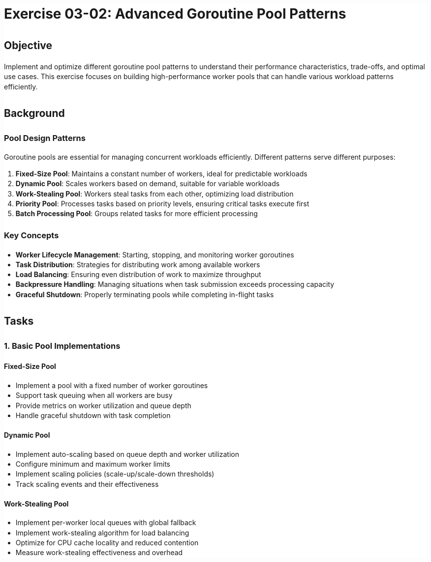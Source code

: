 # Exercise 03-02: Advanced Goroutine Pool Patterns

## Objective

Implement and optimize different goroutine pool patterns to understand their performance characteristics, trade-offs, and optimal use cases. This exercise focuses on building high-performance worker pools that can handle various workload patterns efficiently.

## Background

### Pool Design Patterns

Goroutine pools are essential for managing concurrent workloads efficiently. Different patterns serve different purposes:

1. **Fixed-Size Pool**: Maintains a constant number of workers, ideal for predictable workloads
2. **Dynamic Pool**: Scales workers based on demand, suitable for variable workloads
3. **Work-Stealing Pool**: Workers steal tasks from each other, optimizing load distribution
4. **Priority Pool**: Processes tasks based on priority levels, ensuring critical tasks execute first
5. **Batch Processing Pool**: Groups related tasks for more efficient processing

### Key Concepts

- **Worker Lifecycle Management**: Starting, stopping, and monitoring worker goroutines
- **Task Distribution**: Strategies for distributing work among available workers
- **Load Balancing**: Ensuring even distribution of work to maximize throughput
- **Backpressure Handling**: Managing situations when task submission exceeds processing capacity
- **Graceful Shutdown**: Properly terminating pools while completing in-flight tasks

## Tasks

### 1. Basic Pool Implementations

#### Fixed-Size Pool
- Implement a pool with a fixed number of worker goroutines
- Support task queuing when all workers are busy
- Provide metrics on worker utilization and queue depth
- Handle graceful shutdown with task completion

#### Dynamic Pool
- Implement auto-scaling based on queue depth and worker utilization
- Configure minimum and maximum worker limits
- Implement scaling policies (scale-up/scale-down thresholds)
- Track scaling events and their effectiveness

#### Work-Stealing Pool
- Implement per-worker local queues with global fallback
- Implement work-stealing algorithm for load balancing
- Optimize for CPU cache locality and reduced contention
- Measure work-stealing effectiveness and overhead
